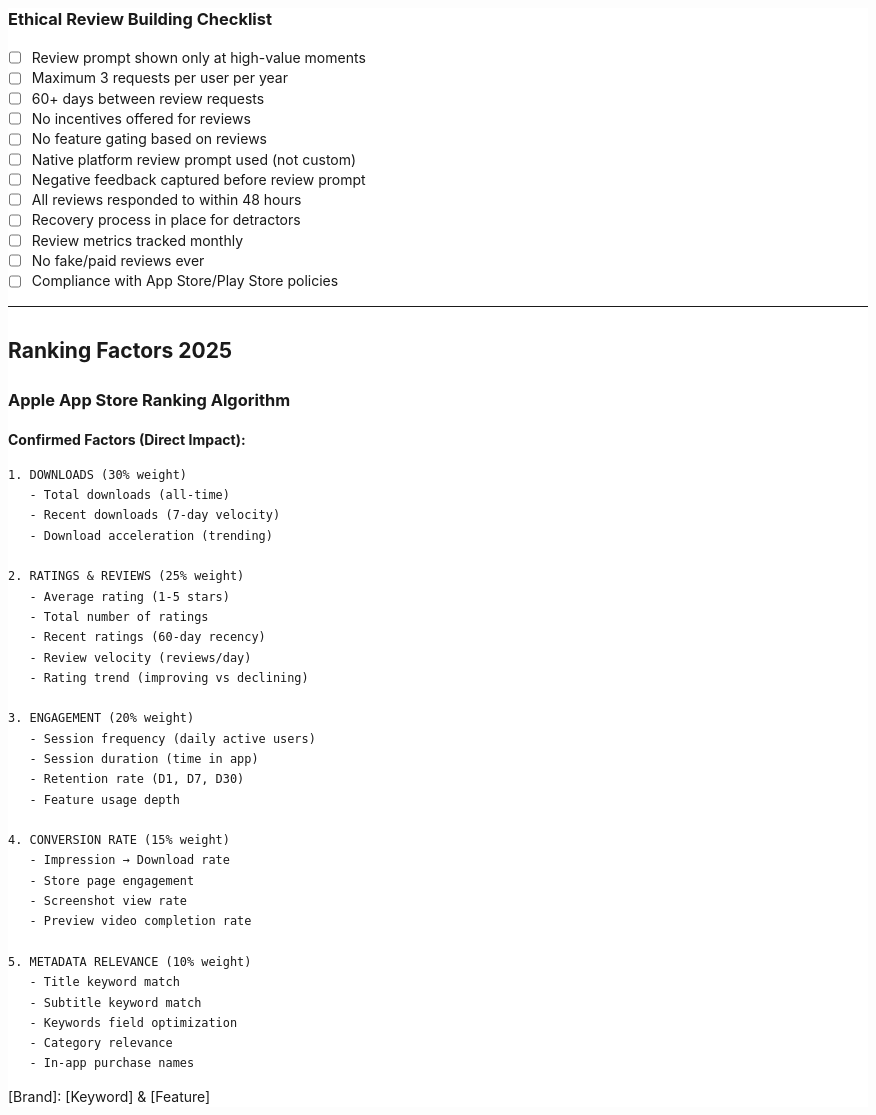 ### Ethical Review Building Checklist

- [ ] Review prompt shown only at high-value moments
- [ ] Maximum 3 requests per user per year
- [ ] 60+ days between review requests
- [ ] No incentives offered for reviews
- [ ] No feature gating based on reviews
- [ ] Native platform review prompt used (not custom)
- [ ] Negative feedback captured before review prompt
- [ ] All reviews responded to within 48 hours
- [ ] Recovery process in place for detractors
- [ ] Review metrics tracked monthly
- [ ] No fake/paid reviews ever
- [ ] Compliance with App Store/Play Store policies

---

## Ranking Factors 2025

### Apple App Store Ranking Algorithm

**Confirmed Factors (Direct Impact):**

```
1. DOWNLOADS (30% weight)
   - Total downloads (all-time)
   - Recent downloads (7-day velocity)
   - Download acceleration (trending)

2. RATINGS & REVIEWS (25% weight)
   - Average rating (1-5 stars)
   - Total number of ratings
   - Recent ratings (60-day recency)
   - Review velocity (reviews/day)
   - Rating trend (improving vs declining)

3. ENGAGEMENT (20% weight)
   - Session frequency (daily active users)
   - Session duration (time in app)
   - Retention rate (D1, D7, D30)
   - Feature usage depth

4. CONVERSION RATE (15% weight)
   - Impression → Download rate
   - Store page engagement
   - Screenshot view rate
   - Preview video completion rate

5. METADATA RELEVANCE (10% weight)
   - Title keyword match
   - Subtitle keyword match
   - Keywords field optimization
   - Category relevance
   - In-app purchase names
```


[Brand]: [Keyword] & [Feature]